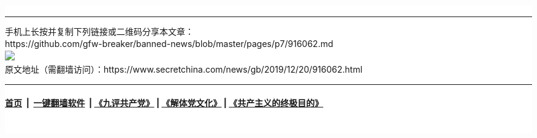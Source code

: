    <div>
    <div id="txt-mid2-t22-2017" style="display: block;  max-height: 351px;  overflow: hidden;">
     <div id="SC-21xxx">
     </div>
     <ins class="adsbygoogle" data-ad-client="ca-pub-1276641434651360" data-ad-format="auto" data-ad-slot="4301710469" data-full-width-responsive="true" style="display:block">
     </ins>
    </div>
   </div>
  </center>
  <div style="padding-top:5px;">
  </div>
 </p>
</div>

<hr/>
手机上长按并复制下列链接或二维码分享本文章：<br/>
https://github.com/gfw-breaker/banned-news/blob/master/pages/p7/916062.md <br/>
<a href='https://github.com/gfw-breaker/banned-news/blob/master/pages/p7/916062.md'><img src='https://github.com/gfw-breaker/banned-news/blob/master/pages/p7/916062.md.png'/></a> <br/>
原文地址（需翻墙访问）：https://www.secretchina.com/news/gb/2019/12/20/916062.html


------------------------
#### [首页](https://github.com/gfw-breaker/banned-news/blob/master/README.md) &nbsp;|&nbsp; [一键翻墙软件](https://github.com/gfw-breaker/nogfw/blob/master/README.md) &nbsp;| [《九评共产党》](https://github.com/gfw-breaker/9ping.md/blob/master/README.md#九评之一评共产党是什么) | [《解体党文化》](https://github.com/gfw-breaker/jtdwh.md/blob/master/README.md) | [《共产主义的终极目的》](https://github.com/gfw-breaker/gczydzjmd.md/blob/master/README.md)


<img src='http://gfw-breaker.win/banned-news/pages/p7/916062.md' width='0px' height='0px'/>